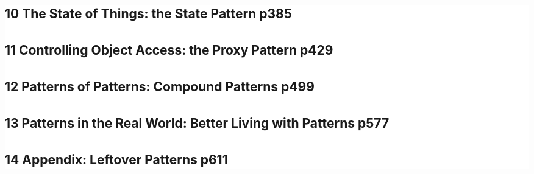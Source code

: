 ## 10 The State of Things: the State Pattern p385
## 11 Controlling Object Access: the Proxy Pattern p429
## 12 Patterns of Patterns: Compound Patterns p499
## 13 Patterns in the Real World: Better Living with Patterns p577
## 14 Appendix: Leftover Patterns p611
